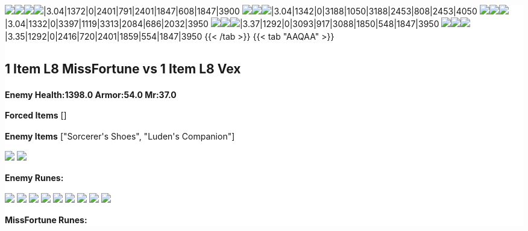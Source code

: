 ![](/item/3087.png)![](/item/1001.png)![](/item/1055.png)![](/item/1036.png)|3.04|1372|0|2401|791|2401|1847|608|1847|3900
![](/item/2501.png)![](/item/1001.png)![](/item/1055.png)|3.04|1342|0|3188|1050|3188|2453|808|2453|4050
![](/item/6333.png)![](/item/1001.png)![](/item/1055.png)|3.04|1332|0|3397|1119|3313|2084|686|2032|3950
![](/item/3026.png)![](/item/1001.png)![](/item/1055.png)|3.37|1292|0|3093|917|3088|1850|548|1847|3950
![](/item/3153.png)![](/item/1001.png)![](/item/1055.png)|3.35|1292|0|2416|720|2401|1859|554|1847|3950
{{< /tab >}}
{{< tab "AAQAA" >}}

## 1 Item L8 MissFortune vs 1 Item L8 Vex

**Enemy Health:1398.0 Armor:54.0 Mr:37.0**


**Forced Items** []








**Enemy Items** ["Sorcerer's Shoes", "Luden's Companion"]





![](/item/3020.png)
![](/item/6655.png)



**Enemy Runes:**





![](/Styles/Domination/Electrocute/Electrocute.png)
![](/Styles/Precision/AbsorbLife/AbsorbLife.png)
![](/Styles/Domination/TasteOfBlood/TasteOfBlood.png)
![](/Styles/Domination/EyeballCollection/EyeballCollection.png)
![](/Styles/Sorcery/ManaflowBand/ManaflowBand.png)
![](/Styles/Sorcery/Transcendence/Transcendence.png)
![](/StatMods/StatModsAttackSpeedIcon.png)
![](/StatMods/StatModsAdaptiveForceIcon.png)
![](/StatMods/StatModsHealthScalingIcon.png)



**MissFortune Runes:**
